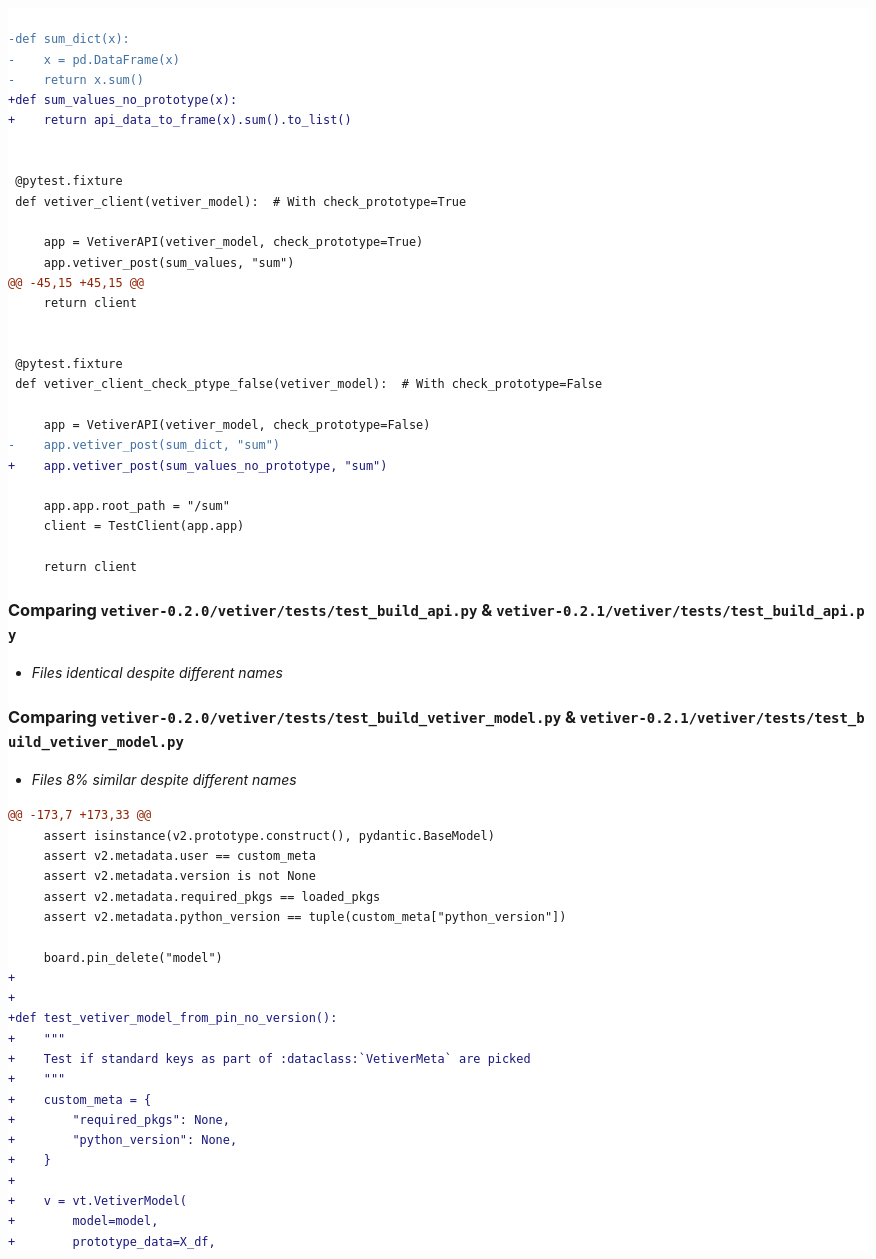 ```diff
 
-def sum_dict(x):
-    x = pd.DataFrame(x)
-    return x.sum()
+def sum_values_no_prototype(x):
+    return api_data_to_frame(x).sum().to_list()
 
 
 @pytest.fixture
 def vetiver_client(vetiver_model):  # With check_prototype=True
 
     app = VetiverAPI(vetiver_model, check_prototype=True)
     app.vetiver_post(sum_values, "sum")
@@ -45,15 +45,15 @@
     return client
 
 
 @pytest.fixture
 def vetiver_client_check_ptype_false(vetiver_model):  # With check_prototype=False
 
     app = VetiverAPI(vetiver_model, check_prototype=False)
-    app.vetiver_post(sum_dict, "sum")
+    app.vetiver_post(sum_values_no_prototype, "sum")
 
     app.app.root_path = "/sum"
     client = TestClient(app.app)
 
     return client
```

### Comparing `vetiver-0.2.0/vetiver/tests/test_build_api.py` & `vetiver-0.2.1/vetiver/tests/test_build_api.py`

 * *Files identical despite different names*

### Comparing `vetiver-0.2.0/vetiver/tests/test_build_vetiver_model.py` & `vetiver-0.2.1/vetiver/tests/test_build_vetiver_model.py`

 * *Files 8% similar despite different names*

```diff
@@ -173,7 +173,33 @@
     assert isinstance(v2.prototype.construct(), pydantic.BaseModel)
     assert v2.metadata.user == custom_meta
     assert v2.metadata.version is not None
     assert v2.metadata.required_pkgs == loaded_pkgs
     assert v2.metadata.python_version == tuple(custom_meta["python_version"])
 
     board.pin_delete("model")
+
+
+def test_vetiver_model_from_pin_no_version():
+    """
+    Test if standard keys as part of :dataclass:`VetiverMeta` are picked
+    """
+    custom_meta = {
+        "required_pkgs": None,
+        "python_version": None,
+    }
+
+    v = vt.VetiverModel(
+        model=model,
+        prototype_data=X_df,
```